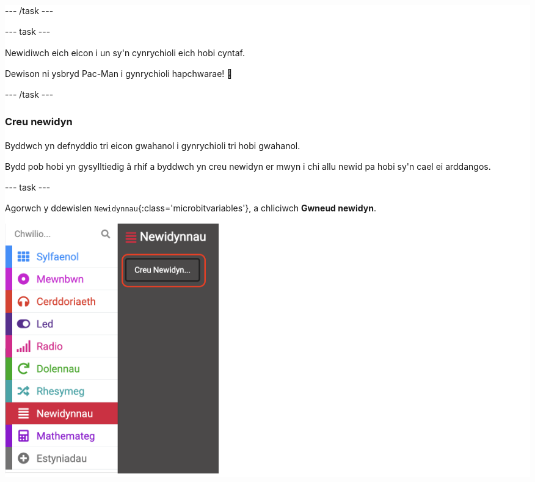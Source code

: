 --- /task ---

--- task ---

Newidiwch eich eicon i un sy'n cynrychioli eich hobi cyntaf.

Dewison ni ysbryd Pac-Man i gynrychioli hapchwarae! 👻

--- /task ---

### Creu newidyn

Byddwch yn defnyddio tri eicon gwahanol i gynrychioli tri hobi gwahanol.

Bydd pob hobi yn gysylltiedig â rhif a byddwch yn creu newidyn er mwyn i chi allu newid pa hobi sy'n cael ei arddangos.

--- task ---

Agorwch y ddewislen `Newidynnau`{:class='microbitvariables'}, a chliciwch **Gwneud newidyn**.

<img src="images/variable-menu.png" alt="Y ddewislen bloc Newidynnau. Agorwch gyda'r botwm 'Gwneud newidyn' wedi'i amlygu." width="350"/>
